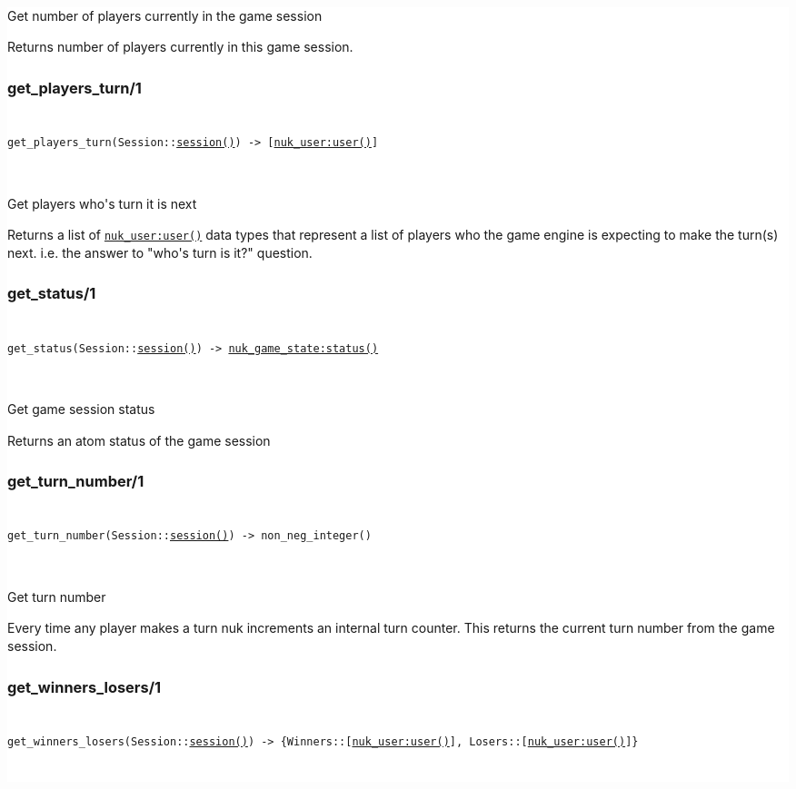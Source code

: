 Get number of players currently in the game session

Returns number of players currently in this game session.

<a name="get_players_turn-1"></a>

### get_players_turn/1 ###

<pre><code>
get_players_turn(Session::<a href="#type-session">session()</a>) -&gt; [<a href="nuk_user.md#type-user">nuk_user:user()</a>]
</code></pre>
<br />

Get players who's turn it is next

Returns a list of [`nuk_user:user()`](nuk_user.md#type-user) data types that represent a list
of players who the game engine is expecting to make the turn(s) next. i.e.
the answer to "who's turn is it?" question.

<a name="get_status-1"></a>

### get_status/1 ###

<pre><code>
get_status(Session::<a href="#type-session">session()</a>) -&gt; <a href="nuk_game_state.md#type-status">nuk_game_state:status()</a>
</code></pre>
<br />

Get game session status

Returns an atom status of the game session

<a name="get_turn_number-1"></a>

### get_turn_number/1 ###

<pre><code>
get_turn_number(Session::<a href="#type-session">session()</a>) -&gt; non_neg_integer()
</code></pre>
<br />

Get turn number

Every time any player makes a turn nuk increments an internal turn counter.
This returns the current turn number from the game session.

<a name="get_winners_losers-1"></a>

### get_winners_losers/1 ###

<pre><code>
get_winners_losers(Session::<a href="#type-session">session()</a>) -&gt; {Winners::[<a href="nuk_user.md#type-user">nuk_user:user()</a>], Losers::[<a href="nuk_user.md#type-user">nuk_user:user()</a>]}
</code></pre>
<br />
